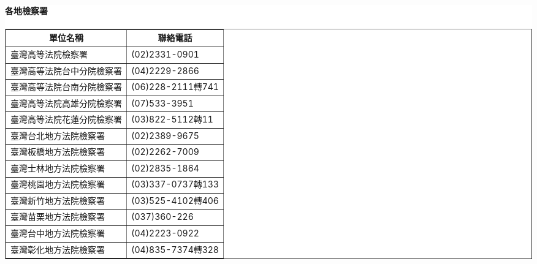 
#### 各地檢察署

<table border="1">
  <thead>
    <tr>
      <th>單位名稱</th>
      <th>聯絡電話</th>
    </tr>
  </thead>
  <tbody>
    <tr>
      <td>臺灣高等法院檢察署</td>
      <td>(02)2331-0901</td>
    </tr>
    <tr>
      <td>臺灣高等法院台中分院檢察署</td>
      <td>(04)2229-2866</td>
    </tr>
    <tr>
      <td>臺灣高等法院台南分院檢察署</td>
      <td>(06)228-2111轉741</td>
    </tr>
    <tr>
      <td>臺灣高等法院高雄分院檢察署</td>
      <td>(07)533-3951</td>
    </tr>
    <tr>
      <td>臺灣高等法院花蓮分院檢察署</td>
      <td>(03)822-5112轉11</td>
    </tr>
    <tr>
      <td>臺灣台北地方法院檢察署</td>
      <td>(02)2389-9675</td>
    </tr>
    <tr>
      <td>臺灣板橋地方法院檢察署</td>
      <td>(02)2262-7009</td>
    </tr>
    <tr>
      <td>臺灣士林地方法院檢察署</td>
      <td>(02)2835-1864</td>
    </tr>
    <tr>
      <td>臺灣桃園地方法院檢察署</td>
      <td>(03)337-0737轉133</td>
    </tr>
    <tr>
      <td>臺灣新竹地方法院檢察署</td>
      <td>(03)525-4102轉406</td>
    </tr>
    <tr>
      <td>臺灣苗栗地方法院檢察署</td>
      <td>(037)360-226</td>
    </tr>
    <tr>
      <td>臺灣台中地方法院檢察署</td>
      <td>(04)2223-0922</td>
    </tr>
    <tr>
      <td>臺灣彰化地方法院檢察署</td>
      <td>(04)835-7374轉328</td>
    </tr>
    <tr>